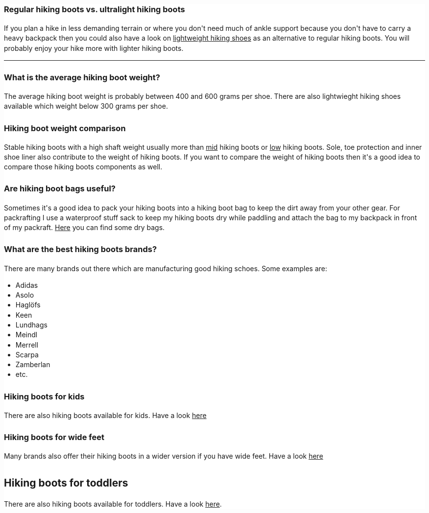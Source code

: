 
### Regular hiking boots vs. ultralight hiking boots
If you plan a hike in less demanding terrain or where you don't need much of ankle support because you don't have to carry a heavy backpack then you could also have a look on [lightweight hiking shoes](http://www.hikeventures.com/best-ultralight-hiking-shoes/) as an alternative to regular hiking boots. You will probably enjoy your hike more with lighter hiking boots.

---

### What is the average hiking boot weight?
The average hiking boot weight is probably between 400 and 600 grams per shoe. There are also lightwieght hiking shoes available which weight below 300 grams per shoe.

### Hiking boot weight comparison
Stable hiking boots with a high shaft weight usually more than [mid](http://www.backcountry.com/Store/catalog/search.jsp?s=u&q=low+hiking+boots) hiking boots or [low](http://www.backcountry.com/Store/catalog/search.jsp?s=u&q=low+hiking+boots) hiking boots. Sole, toe protection and inner shoe liner also contribute to the weight of hiking boots. If you want to compare the weight of hiking boots then it's a good idea to compare those hiking boots components as well.

### Are hiking boot bags useful?
Sometimes it's a good idea to pack your hiking boots into a hiking boot bag to keep the dirt away from your other gear. For packrafting I use a waterproof stuff sack to keep my hiking boots dry while paddling and attach the bag to my backpack in front of my packraft. [Here](http://www.backcountry.com/Store/catalog/search.jsp?s=u&q=dry+bag) you can find some dry bags.

### What are the best hiking boots brands?
There are many brands out there which are manufacturing good hiking schoes. Some examples are:

* Adidas
* Asolo
* Haglöfs
* Keen
* Lundhags
* Meindl
* Merrell
* Scarpa
* Zamberlan
* etc.

### Hiking boots for kids
There are also hiking boots available for kids. Have a look [here](https://www.rei.com/c/kids-hiking-boots)

### Hiking boots for wide feet
Many brands also offer their hiking boots in a wider version if you have wide feet. Have a look [here](http://www.backcountry.com/Store/catalog/search.jsp?s=u&q=wide+shoes)

## Hiking boots for toddlers
There are also hiking boots available for toddlers. Have a look [here](https://www.rei.com/search.html?q=toddler+boots).
